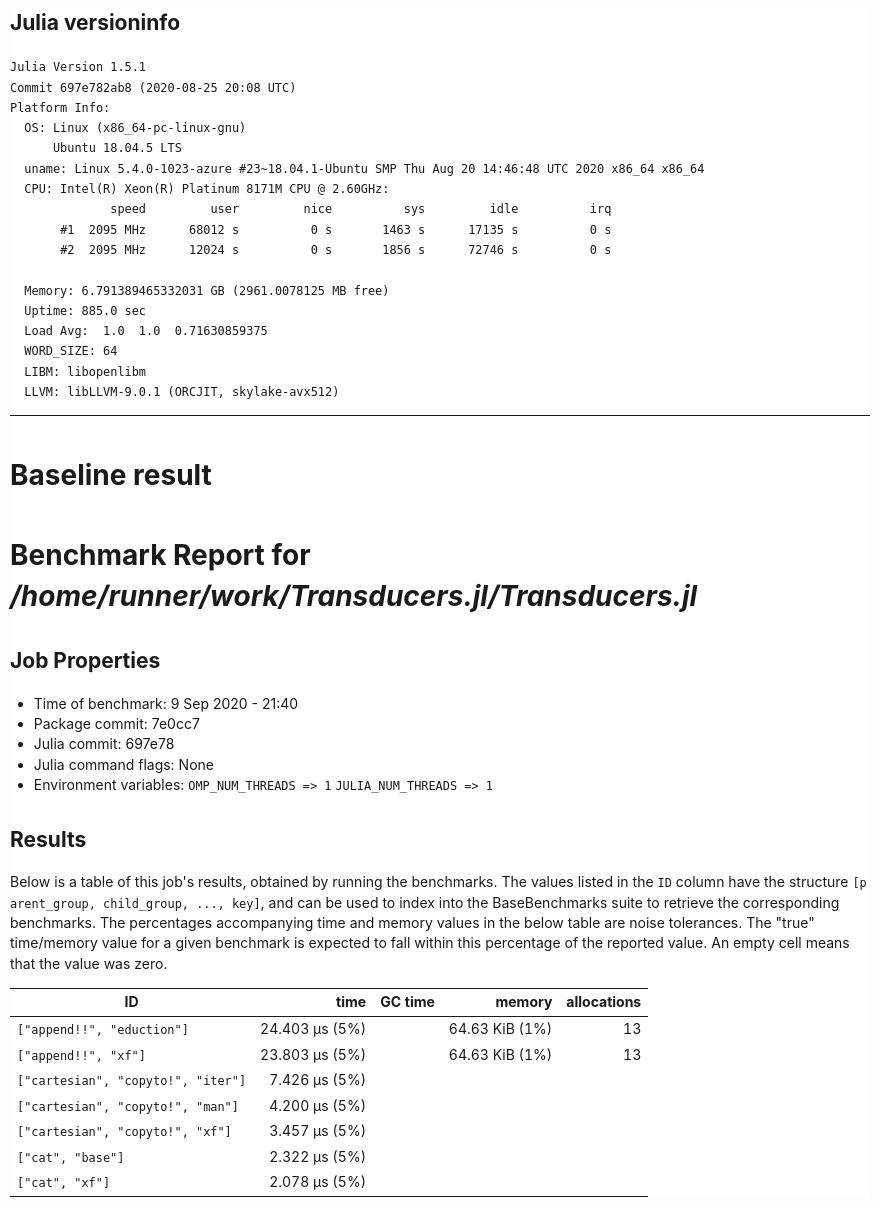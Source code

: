 ## Julia versioninfo
```
Julia Version 1.5.1
Commit 697e782ab8 (2020-08-25 20:08 UTC)
Platform Info:
  OS: Linux (x86_64-pc-linux-gnu)
      Ubuntu 18.04.5 LTS
  uname: Linux 5.4.0-1023-azure #23~18.04.1-Ubuntu SMP Thu Aug 20 14:46:48 UTC 2020 x86_64 x86_64
  CPU: Intel(R) Xeon(R) Platinum 8171M CPU @ 2.60GHz: 
              speed         user         nice          sys         idle          irq
       #1  2095 MHz      68012 s          0 s       1463 s      17135 s          0 s
       #2  2095 MHz      12024 s          0 s       1856 s      72746 s          0 s
       
  Memory: 6.791389465332031 GB (2961.0078125 MB free)
  Uptime: 885.0 sec
  Load Avg:  1.0  1.0  0.71630859375
  WORD_SIZE: 64
  LIBM: libopenlibm
  LLVM: libLLVM-9.0.1 (ORCJIT, skylake-avx512)
```

---
# Baseline result
# Benchmark Report for */home/runner/work/Transducers.jl/Transducers.jl*

## Job Properties
* Time of benchmark: 9 Sep 2020 - 21:40
* Package commit: 7e0cc7
* Julia commit: 697e78
* Julia command flags: None
* Environment variables: `OMP_NUM_THREADS => 1` `JULIA_NUM_THREADS => 1`

## Results
Below is a table of this job's results, obtained by running the benchmarks.
The values listed in the `ID` column have the structure `[parent_group, child_group, ..., key]`, and can be used to
index into the BaseBenchmarks suite to retrieve the corresponding benchmarks.
The percentages accompanying time and memory values in the below table are noise tolerances. The "true"
time/memory value for a given benchmark is expected to fall within this percentage of the reported value.
An empty cell means that the value was zero.

| ID                                                             | time            | GC time | memory          | allocations |
|----------------------------------------------------------------|----------------:|--------:|----------------:|------------:|
| `["append!!", "eduction"]`                                     |  24.403 μs (5%) |         |  64.63 KiB (1%) |          13 |
| `["append!!", "xf"]`                                           |  23.803 μs (5%) |         |  64.63 KiB (1%) |          13 |
| `["cartesian", "copyto!", "iter"]`                             |   7.426 μs (5%) |         |                 |             |
| `["cartesian", "copyto!", "man"]`                              |   4.200 μs (5%) |         |                 |             |
| `["cartesian", "copyto!", "xf"]`                               |   3.457 μs (5%) |         |                 |             |
| `["cat", "base"]`                                              |   2.322 μs (5%) |         |                 |             |
| `["cat", "xf"]`                                                |   2.078 μs (5%) |         |                 |             |